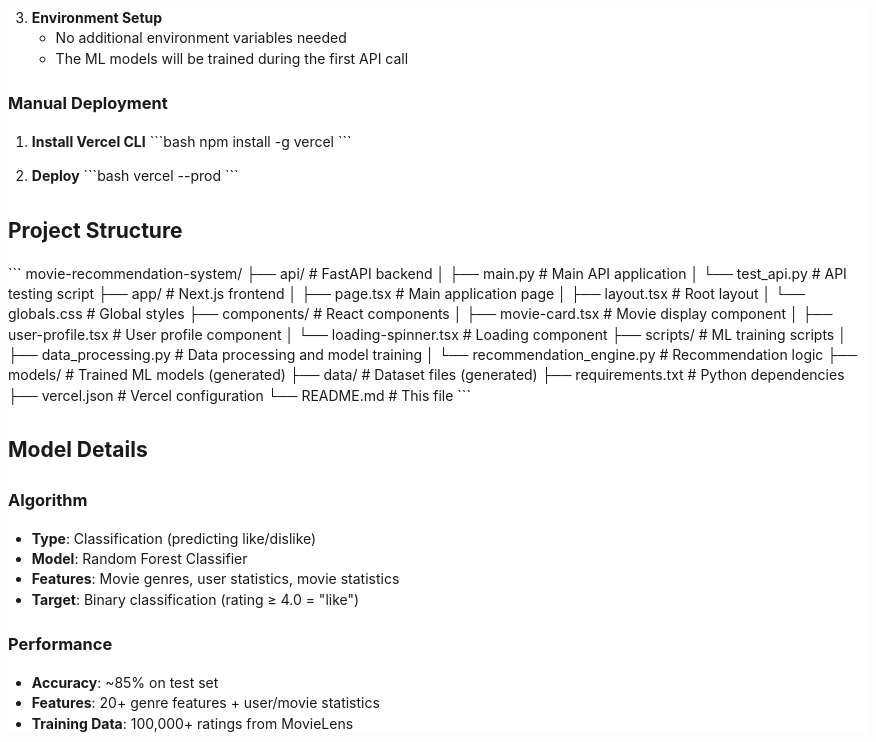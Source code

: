 3. **Environment Setup**
   - No additional environment variables needed
   - The ML models will be trained during the first API call

### Manual Deployment

1. **Install Vercel CLI**
   \`\`\`bash
   npm install -g vercel
   \`\`\`

2. **Deploy**
   \`\`\`bash
   vercel --prod
   \`\`\`

## Project Structure

\`\`\`
movie-recommendation-system/
├── api/                    # FastAPI backend
│   ├── main.py            # Main API application
│   └── test_api.py        # API testing script
├── app/                   # Next.js frontend
│   ├── page.tsx          # Main application page
│   ├── layout.tsx        # Root layout
│   └── globals.css       # Global styles
├── components/            # React components
│   ├── movie-card.tsx    # Movie display component
│   ├── user-profile.tsx  # User profile component
│   └── loading-spinner.tsx # Loading component
├── scripts/              # ML training scripts
│   ├── data_processing.py # Data processing and model training
│   └── recommendation_engine.py # Recommendation logic
├── models/               # Trained ML models (generated)
├── data/                 # Dataset files (generated)
├── requirements.txt      # Python dependencies
├── vercel.json          # Vercel configuration
└── README.md            # This file
\`\`\`

## Model Details

### Algorithm
- **Type**: Classification (predicting like/dislike)
- **Model**: Random Forest Classifier
- **Features**: Movie genres, user statistics, movie statistics
- **Target**: Binary classification (rating ≥ 4.0 = "like")

### Performance
- **Accuracy**: ~85% on test set
- **Features**: 20+ genre features + user/movie statistics
- **Training Data**: 100,000+ ratings from MovieLens
